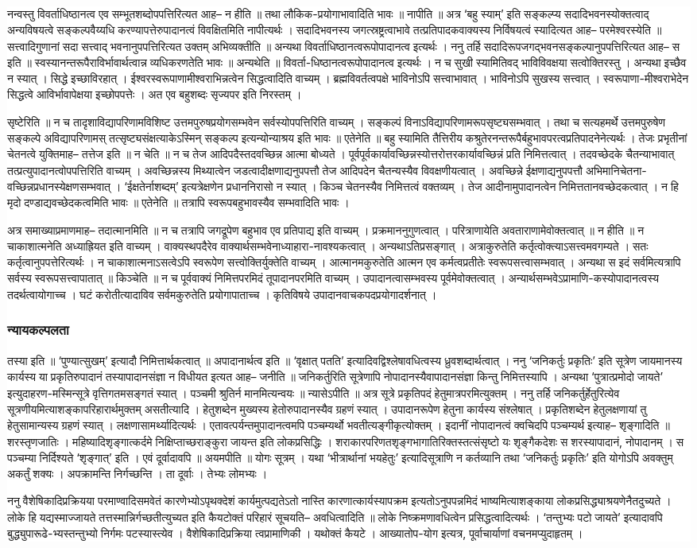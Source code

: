 नन्वस्तु विवर्ताधिष्ठानत्व एव सम्भूतशब्दोपपत्तिरित्यत आह– न हीति ॥ तथा लौकिक-प्रयोगाभावादिति भावः ॥ नापीति ॥ अत्र ‘बहु स्याम्’ इति सङ्कल्प्य सदादिभवनस्योक्तत्वाद् अन्यविषयत्वे सङ्कल्पवैय्यधि करण्यापत्तेरुपादानत्वं विवक्षितमिति नापीत्यर्थः । सदादिभवनस्य जगत्स्रष्ट्रत्वाभावे तत्प्रतिपादकवाक्यस्य निर्विषयत्वं स्यादित्यत आह– परमेश्वरस्येति ॥ सत्त्वादिगुणानां सदा सत्त्वाद् भवनानुपपत्तिरित्यत उक्तम् अभिव्यक्तीति
॥ अन्यथा विवर्ताधिष्ठानत्वरूपोपादानत्व इत्यर्थः । ननु तर्हि सदादिरूपजगद्भवनसङ्कल्पानुपपत्तिरित्यत आह– स इति ॥ स्वस्यानन्तरूपैराविर्भावार्थत्वान्न व्यधिकरणतेति भावः ॥ अन्यथेति ॥ विवर्ता-धिष्ठानत्वरूपोपादानत्व इत्यर्थः । न च सुखी स्यामितिवद् भाविविवक्षया सत्वोक्तिरस्तु । अन्यथा इच्छैव न स्यात् । सिद्धे इच्छाविरहात् । ईश्वरस्वरूपाणामीश्वराभिन्नत्वेन सिद्धत्वादिति वाच्यम् । ब्रह्मविवर्तत्वपक्षे भाविनोऽपि सत्त्वाभावात् । भाविनोऽपि सुखस्य सत्त्वात् । स्वरूपाणा-मीश्वराभेदेन सिद्धत्वे आविर्भावापेक्षया इच्छोपपत्तेः । अत एव बहुशब्दः सृज्यपर इति निरस्तम् ।

सृष्टेरिति ॥ न च तादृशाविद्यापरिणामविशिष्ट उत्तमपुरुषप्रयोगसम्भवेन सर्वस्योपपत्तिरिति वाच्यम् । सङ्कल्पं विनाऽविद्यापरिणामरूपसृष्ट्यसम्भवात् । तथा च सत्यहमर्थे उत्तमपुरुषेण सङ्कल्पे अविद्यापरिणामस् तत्सृष्ट्यसंक्षत्याकेऽस्मिन् सङ्कल्प इत्यन्योन्याश्रय इति भावः ॥ एतेनेति ॥ बहु स्यामिति तैत्तिरीय कश्रुतेरनन्तरूपैर्बहुभावपरत्वप्रतिपादनेनेत्यर्थः । तेजः प्रभृतीनां चेतनत्वे युक्तिमाह– तत्तेज इति ॥ न चेति ॥ न च तेज आदिपदैस्तदवच्छिन्न आत्मा बोध्यते । पूर्वपूर्वकार्यावच्छिन्नस्योत्तरोत्तरकार्यावच्छिन्नं प्रति निमित्तत्वात् । तदवच्छेदके चैतन्याभावात् तत्प्रत्युपादानत्वोपपत्तिरिति वाच्यम् । अवच्छिन्नस्य मिथ्यात्वेन जडत्वादीक्षणाद्यनुपपत्तौ तेज आदिपदेन चैतन्यस्यैव विवक्षणीयत्वात् । अवच्छिन्ने ईक्षणाद्यनुपपत्तौ अभिमानिचेतना-वच्छिन्नप्रधानस्येक्षणसम्भवात् । ‘ईक्षतेर्नाशब्दम्’ इत्यत्रेक्षणेन प्रधाननिरासो न स्यात् । किञ्च चेतनस्यैव निमित्तत्वं वक्तव्यम् । तेज आदीनामुपादानत्वेन निमित्ततानवच्छेदकत्वात् । न हि मृदो दण्डाद्यवच्छेदकत्वमिति भावः ॥ एतेनेति ॥ तत्रापि स्वरूपबहुभावस्यैव सम्भवादिति भावः ।

अत्र समाख्याप्रमाणमाह– तदात्मानमिति ॥ न च तत्रापि जगद्रूपेण बहुभाव एव प्रतिपाद्य इति वाच्यम् । प्रक्रमाननुगुणत्वात् । परित्राणायेति अवताराणामेवोक्तत्वात् ॥ न हीति ॥ न चाकाशात्मनेति अध्याह्रियत इति वाच्यम् । वाक्यस्थपदैरेव वाक्यार्थसम्भवेनाध्याहारा-नावश्यकत्वात् । अन्यथाऽतिप्रसङ्गात् । अत्राकुरुतेति कर्तृत्वोक्त्याऽसत्त्वमवगम्यते । सतः कर्तृत्वानुपपत्तेरित्यर्थः । न चाकाशात्मनाऽसत्वेऽपि स्वरूपेण सत्त्वोक्तिर्युक्तेति वाच्यम् । आत्मानमकुरुतेति आत्मन एव कर्मत्वप्रतीतेः स्वरूपसत्त्वासम्भवात् । अन्यथा स इदं सर्वमित्यत्रापि सर्वस्य स्वरूपसत्त्वापातात् ॥ किञ्चेति ॥ न च पूर्ववाक्यं निमित्तपरमिदं तूपादानपरमिति वाच्यम् । उपादानत्वासम्भवस्य पूर्वमेवोक्तत्वात् । अन्यार्थसम्भवेऽप्रामाणि-कस्योपादानत्वस्य तदर्थत्वायोगाच्च । घटं करोतीत्यादाविव सर्वमकुरुतेति प्रयोगापाताच्च । कृतिविषये उपादानवाचकपदप्रयोगादर्शनात् ।

### **न्यायकल्पलता**

तस्या इति ॥ ‘पुण्यात्सुखम्’ इत्यादौ निमित्तार्थकत्वात् ॥ अपादानार्थत्व इति ॥ ‘वृक्षात् पतति’ इत्यादिवद्विश्लेषावधित्वस्य ध्रुवशब्दार्थत्वात् । ननु ‘जनिकर्तुः प्रकृतिः’ इति सूत्रेण जायमानस्य कार्यस्य या प्रकृतिरुपादानं तस्यापादानसंज्ञा न विधीयत इत्यत आह– जनीति ॥ जनिकर्तुरिति सूत्रेणापि नोपादानस्यैवापादानसंज्ञा किन्तु निमित्तस्यापि । अन्यथा ‘पुत्रात्प्रमोदो जायते’ इत्युदाहरण-मस्मिन्सूत्रे वृत्तिगतमसङ्गतं स्यात् । पञ्चमी श्रुतिर्न मानमित्यन्वयः ॥ न्यासेऽपीति ॥ अत्र सूत्रे प्रकृतिपदं हेतुमात्रपरमित्युक्तम् । ननु तर्हि जनिकर्तुर्हेतुरित्येव सूत्रणीयमित्याशङ्कापरिहारार्थमुक्तम् असतीत्यादि । हेतुशब्देन मुख्यस्य हेतोरुपादानस्यैव ग्रहणं स्यात् । उपादानरूपेण हेतुना कार्यस्य संश्लेषात् । प्रकृतिशब्देन हेतुलक्षणायां तु हेतुसामान्यस्य ग्रहणं स्यात् । लक्षणासामर्थ्यादित्यर्थः । एतावत्पर्यन्तमुपादानत्वमपि पञ्चम्यर्थो भवतीत्यङ्गीकृत्योक्तम् । इदानीं नोपादानत्वं क्वचिदपि पञ्चम्यर्थ इत्याह– शृङ्गादिति ॥ शरस्तृणजातिः । महिष्यादिशृङ्गात्कर्दमे निक्षिप्ताच्छराङ्कुरा जायन्त इति लोकप्रसिद्धिः । शराकारपरिणतशृङ्गभागातिरिक्तस्तत्संसृष्टो यः शृङ्गैकदेशः स शरस्यापादानं, नोपादानम् । स पञ्चम्या निर्दिश्यते ‘शृङ्गात्’ इति । एवं दूर्वादावपि ॥ अयमपीति ॥ योगः सूत्रम् । यथा ‘भीत्रार्थानां भयहेतुः’ इत्यादिसूत्राणि न कर्तव्यानि तथा ‘जनिकर्तुः प्रकृतिः’ इति योगोऽपि अवक्तुम् अकर्तुं शक्यः । अपक्रामन्ति निर्गच्छन्ति । ता दूर्वाः । तेभ्यः लोमभ्यः ।

ननु वैशेषिकादिप्रक्रियया परमाण्वादिसमवेतं कारणेभ्योऽपृथक्देशं कार्यमुत्पद्यतेऽतो नास्ति कारणात्कार्यस्यापक्रम इत्यतोऽनुपपन्नमिदं भाष्यमित्याशङ्काया लोकप्रसिद्ध्याश्रयणेनैतदुच्यते । लोके हि यद्यस्माज्जायते तत्तस्मान्निर्गच्छतीत्युच्यत इति कैयटोक्तं परिहारं सूचयति– अवधित्वादिति ॥ लोके निष्क्रमणावधित्वेन प्रसिद्धत्वादित्यर्थः । ‘तन्तुभ्यः पटो जायते’ इत्यादावपि बुद्ध्युपारूढे-भ्यस्तन्तुभ्यो निर्गमः पटस्यास्त्येव । वैशेषिकादिप्रक्रिया त्वप्रामाणिकी । यथोक्तं कैयटे । आख्यातोप-योग इत्यत्र, पूर्वाचार्याणां वचनमप्युदाहृतम् ।
